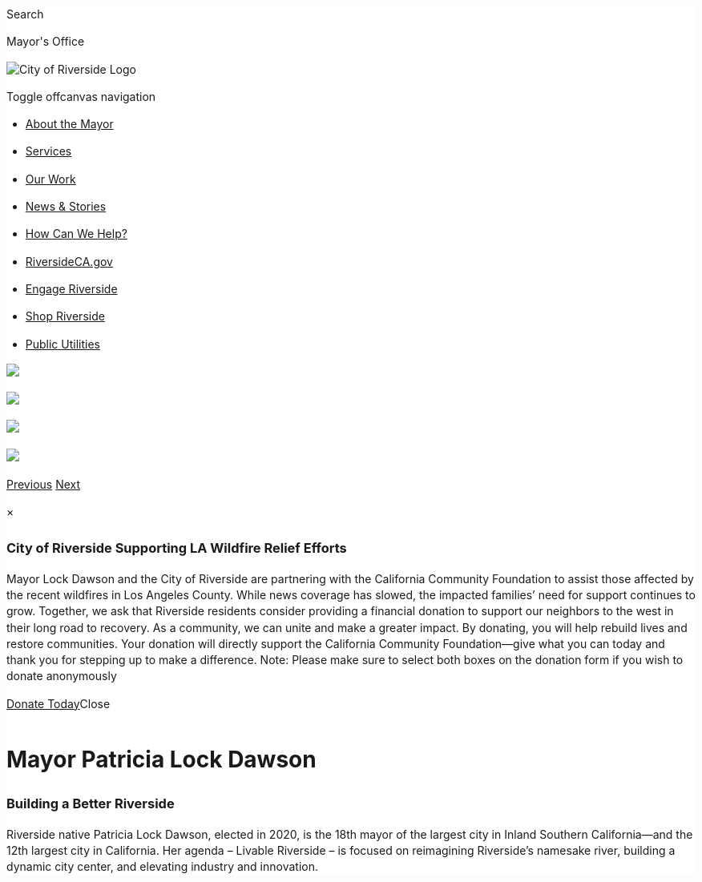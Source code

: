 Search

Mayor's Office

![City of Riverside Logo](https://www.riversideca.gov/sites/all/themes/city_of_riverside/images/cor-logo.jpg)

Toggle offcanvas navigation

- [About the Mayor](https://www.riversideca.gov/mayor/mayor-patricia-lock-dawson)
- [Services](https://www.riversideca.gov/mayor/services)
- [Our Work](https://www.riversideca.gov/mayor/our-priorities)
- [News &amp; Stories](https://www.riversideca.gov/media-press-release/mayor)
- [How Can We Help?](https://www.riversideca.gov/mayor/contact-info)



- [RiversideCA.gov](https://www.riversideca.gov "City of Riverside Home Page")
- [Engage Riverside](https://www.engageriverside.com)
- [Shop Riverside](https://www.shopriversidenow.com "Shop Riverside")
- [Public Utilities](https://www.riversidepublicutilities.com "RPU Website")



![](https://www.riversideca.gov/mayor/sites/riversideca.gov.mayor/files/sliders/Mayors%20Office_Department%20Webslider-Coffee_1.jpg)

![](https://www.riversideca.gov/mayor/sites/riversideca.gov.mayor/files/sliders/Mayors%20Office_Department%20Webslider-CraftyConversations.jpg)

![](https://www.riversideca.gov/mayor/sites/riversideca.gov.mayor/files/sliders/Mayors%20Office_Department%20Webslider-ProjectConnect.jpg)

![](https://www.riversideca.gov/mayor/sites/riversideca.gov.mayor/files/sliders/Beautify%20Riverside.png)

[Previous](https://www.riversideca.gov/mayor/) [Next](https://www.riversideca.gov/mayor/)

×

### City of Riverside Supporting LA Wildfire Relief Efforts

Mayor Lock Dawson and the City of Riverside are partnering with the California Community Foundation to assist those affected by the recent wildfires in Los Angeles County. While news coverage has slowed, the impacted families’ need for support continues to grow. Together, we ask that Riverside residents consider providing a financial donation to support our neighbors to the west in their long road to recovery. As a community, we can unite and make a greater impact. By donating, you will help rebuild lives and restore communities. Your donation will directly support the California Community Foundation—give what you can today and thank you for stepping up to make a difference. Note: Please make sure to select both boxes on the donation form if you wish to donate anonymously

[Donate Today](https://www.pledge.to/riverside-supporting-la-wildfire-relief-efforts)Close

# **Mayor Patricia Lock Dawson**

### Building a Better Riverside

Riverside native Patricia Lock Dawson, elected in 2020, is the 18th mayor of the largest city in Inland Southern California—and the 12th largest city in California. Her agenda – Livable Riverside – is focused on reimagining Riverside’s namesake river, building a dynamic city center, and elevating industry and innovation.
